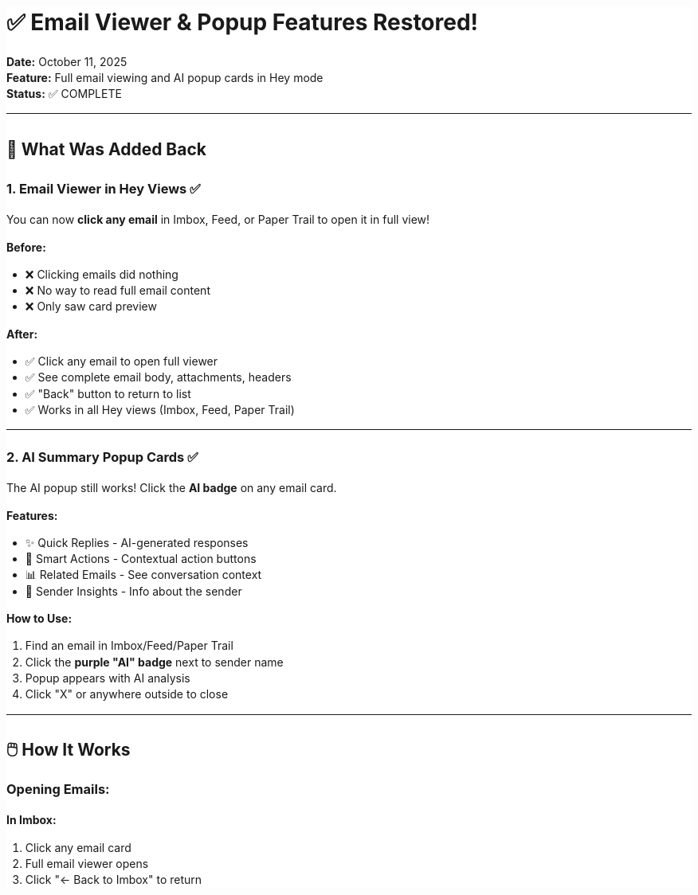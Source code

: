 # ✅ Email Viewer & Popup Features Restored!

**Date:** October 11, 2025  
**Feature:** Full email viewing and AI popup cards in Hey mode  
**Status:** ✅ COMPLETE

---

## 🎯 What Was Added Back

### **1. Email Viewer in Hey Views ✅**
You can now **click any email** in Imbox, Feed, or Paper Trail to open it in full view!

**Before:**
- ❌ Clicking emails did nothing
- ❌ No way to read full email content
- ❌ Only saw card preview

**After:**
- ✅ Click any email to open full viewer
- ✅ See complete email body, attachments, headers
- ✅ "Back" button to return to list
- ✅ Works in all Hey views (Imbox, Feed, Paper Trail)

---

### **2. AI Summary Popup Cards ✅**
The AI popup still works! Click the **AI badge** on any email card.

**Features:**
- ✨ Quick Replies - AI-generated responses
- 🎯 Smart Actions - Contextual action buttons
- 📊 Related Emails - See conversation context
- 🤖 Sender Insights - Info about the sender

**How to Use:**
1. Find an email in Imbox/Feed/Paper Trail
2. Click the **purple "AI" badge** next to sender name
3. Popup appears with AI analysis
4. Click "X" or anywhere outside to close

---

## 🖱️ How It Works

### **Opening Emails:**

**In Imbox:**
1. Click any email card
2. Full email viewer opens
3. Click "← Back to Imbox" to return
